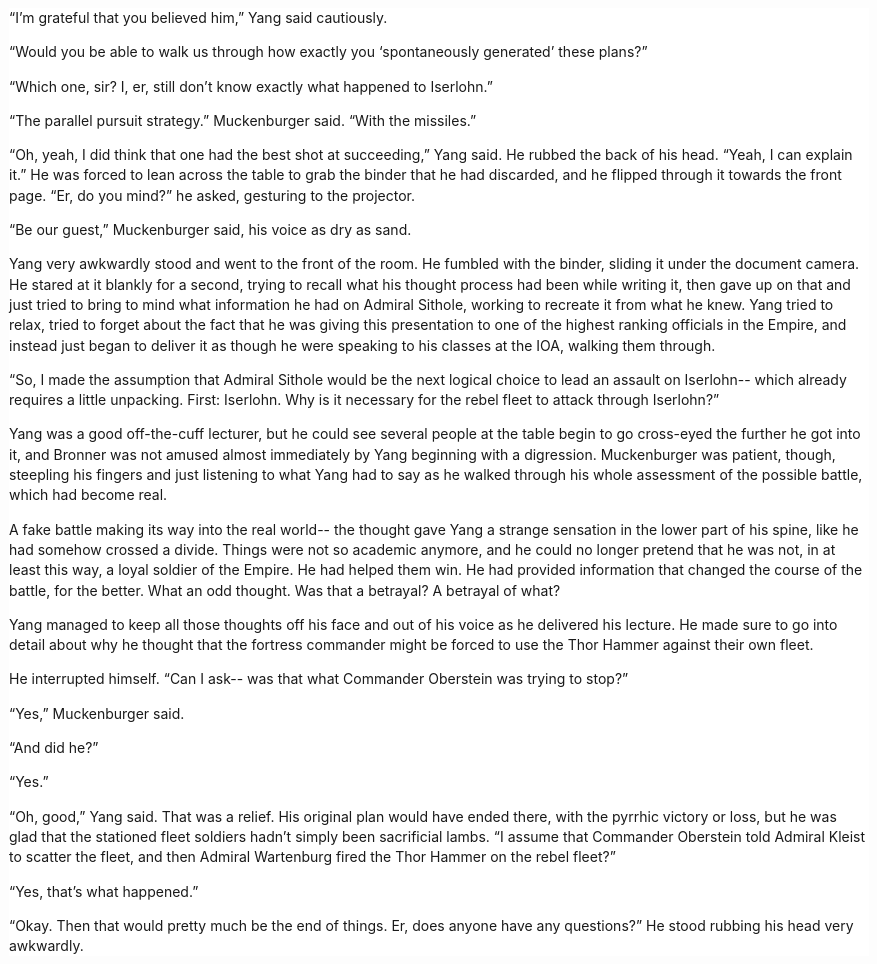 “I’m grateful that you believed him,” Yang said cautiously.

“Would you be able to walk us through how exactly you ‘spontaneously generated’ these plans?”

“Which one, sir? I, er, still don’t know exactly what happened to Iserlohn.”

“The parallel pursuit strategy.” Muckenburger said. “With the missiles.”

“Oh, yeah, I did think that one had the best shot at succeeding,” Yang said. He rubbed the back of his head. “Yeah, I can explain it.” He was forced to lean across the table to grab the binder that he had discarded, and he flipped through it towards the front page. “Er, do you mind?” he asked, gesturing to the projector.

“Be our guest,” Muckenburger said, his voice as dry as sand.

Yang very awkwardly stood and went to the front of the room. He fumbled with the binder, sliding it under the document camera. He stared at it blankly for a second, trying to recall what his thought process had been while writing it, then gave up on that and just tried to bring to mind what information he had on Admiral Sithole, working to recreate it from what he knew. Yang tried to relax, tried to forget about the fact that he was giving this presentation to one of the highest ranking officials in the Empire, and instead just began to deliver it as though he were speaking to his classes at the IOA, walking them through.

“So, I made the assumption that Admiral Sithole would be the next logical choice to lead an assault on Iserlohn\-\- which already requires a little unpacking. First: Iserlohn. Why is it necessary for the rebel fleet to attack through Iserlohn?” 

Yang was a good off\-the\-cuff lecturer, but he could see several people at the table begin to go cross\-eyed the further he got into it, and Bronner was not amused almost immediately by Yang beginning with a digression. Muckenburger was patient, though, steepling his fingers and just listening to what Yang had to say as he walked through his whole assessment of the possible battle, which had become real. 

A fake battle making its way into the real world\-\- the thought gave Yang a strange sensation in the lower part of his spine, like he had somehow crossed a divide. Things were not so academic anymore, and he could no longer pretend that he was not, in at least this way, a loyal soldier of the Empire. He had helped them win. He had provided information that changed the course of the battle, for the better. What an odd thought. Was that a betrayal? A betrayal of what?

Yang managed to keep all those thoughts off his face and out of his voice as he delivered his lecture. He made sure to go into detail about why he thought that the fortress commander might be forced to use the Thor Hammer against their own fleet.

He interrupted himself. “Can I ask\-\- was that what Commander Oberstein was trying to stop?”

“Yes,” Muckenburger said.

“And did he?”

“Yes.”

“Oh, good,” Yang said. That was a relief. His original plan would have ended there, with the pyrrhic victory or loss, but he was glad that the stationed fleet soldiers hadn’t simply been sacrificial lambs. “I assume that Commander Oberstein told Admiral Kleist to scatter the fleet, and then Admiral Wartenburg fired the Thor Hammer on the rebel fleet?”

“Yes, that’s what happened.”

“Okay. Then that would pretty much be the end of things. Er, does anyone have any questions?” He stood rubbing his head very awkwardly.
